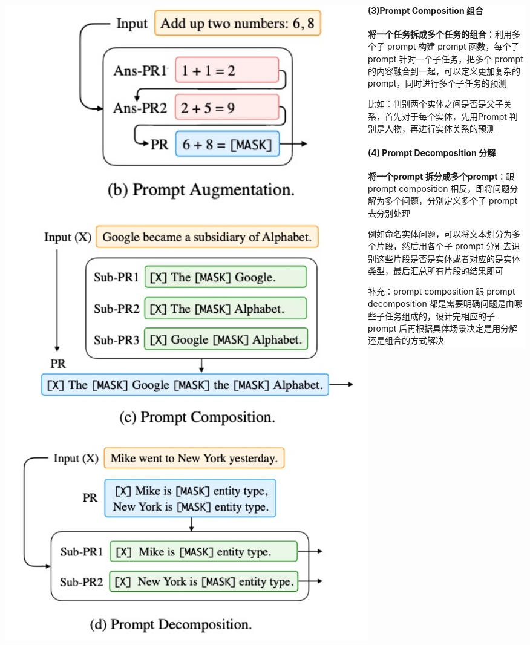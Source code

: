 

<img src="../../pics/neural/neural_146.png" align=left width=600>

#### (3)Prompt Composition 组合

**将一个任务拆成多个任务的组合**：利用多个子 prompt 构建 prompt 函数，每个子 prompt 针对一个子任务，把多个 prompt 的内容融合到一起，可以定义更加复杂的 prompt，同时进行多个子任务的预测

比如：判别两个实体之间是否是父子关系，首先对于每个实体，先用Prompt 判别是人物，再进行实体关系的预测

<img src="../../pics/neural/neural_147.png" align=left width=600>

#### (4) Prompt Decomposition 分解 

**将一个prompt 拆分成多个prompt**：跟 prompt composition 相反，即将问题分解为多个问题，分别定义多个子 prompt 去分别处理

例如命名实体问题，可以将文本划分为多个片段，然后用各个子 prompt 分别去识别这些片段是否是实体或者对应的是实体类型，最后汇总所有片段的结果即可

补充：prompt composition 跟 prompt decomposition 都是需要明确问题是由哪些子任务组成的，设计完相应的子 prompt 后再根据具体场景决定是用分解还是组合的方式解决

<img src="../../pics/neural/neural_148.png" align=left width=600>
